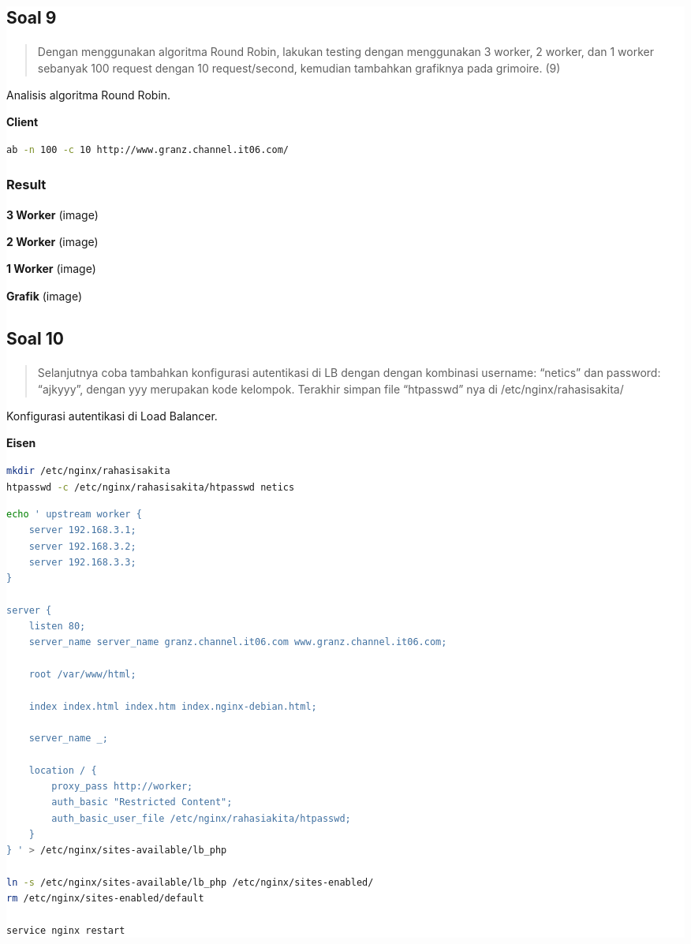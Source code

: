 ## Soal 9
> Dengan menggunakan algoritma Round Robin, lakukan testing dengan menggunakan 3 worker, 2 worker, dan 1 worker sebanyak 100 request dengan 10 request/second, kemudian tambahkan grafiknya pada grimoire. (9)

Analisis algoritma Round Robin.

**Client**
```sh
ab -n 100 -c 10 http://www.granz.channel.it06.com/ 
```

### Result

**3 Worker**
(image)

**2 Worker**
(image)

**1 Worker**
(image)

**Grafik**
(image)

## Soal 10
> Selanjutnya coba tambahkan konfigurasi autentikasi di LB dengan dengan kombinasi username: “netics” dan password: “ajkyyy”, dengan yyy merupakan kode kelompok. Terakhir simpan file “htpasswd” nya di /etc/nginx/rahasisakita/ 

Konfigurasi autentikasi di Load Balancer.

**Eisen**
```sh 
mkdir /etc/nginx/rahasisakita
htpasswd -c /etc/nginx/rahasisakita/htpasswd netics
```
```sh
echo ' upstream worker {
    server 192.168.3.1;
    server 192.168.3.2;
    server 192.168.3.3;
}

server {
    listen 80;
    server_name server_name granz.channel.it06.com www.granz.channel.it06.com;

    root /var/www/html;

    index index.html index.htm index.nginx-debian.html;

    server_name _;

    location / {
        proxy_pass http://worker;
        auth_basic "Restricted Content";
        auth_basic_user_file /etc/nginx/rahasiakita/htpasswd;
    }
} ' > /etc/nginx/sites-available/lb_php

ln -s /etc/nginx/sites-available/lb_php /etc/nginx/sites-enabled/
rm /etc/nginx/sites-enabled/default

service nginx restart
```